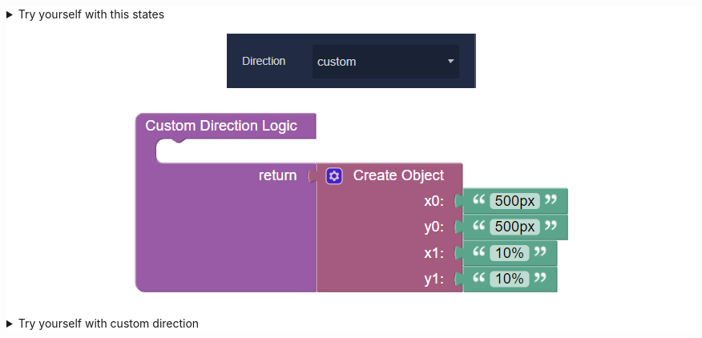 
<details><summary>Try yourself with this states</summary></details>

<p align="center">
  <img src="./example-images/granim-direction.png" alt="granim direction" />
</p>
<p align="center">
  <img src="./example-images/granim-custom-direction.png" alt="granim custom direction" />
</p>

<details><summary>Try yourself with custom direction</summary></details>
